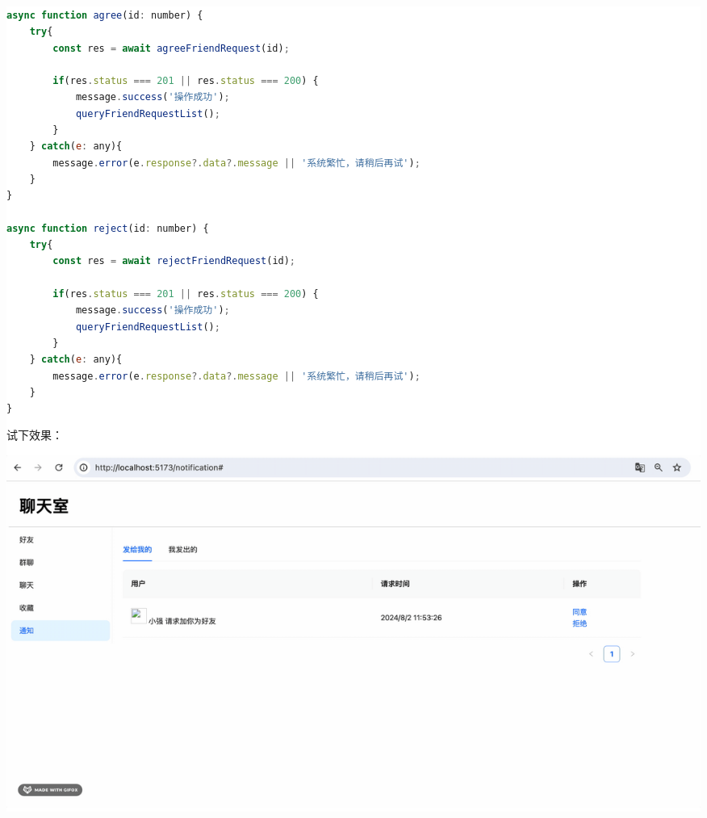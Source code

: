 ```javascript
async function agree(id: number) {
    try{
        const res = await agreeFriendRequest(id);

        if(res.status === 201 || res.status === 200) {
            message.success('操作成功');
            queryFriendRequestList();
        }
    } catch(e: any){
        message.error(e.response?.data?.message || '系统繁忙，请稍后再试');
    }
}

async function reject(id: number) {
    try{
        const res = await rejectFriendRequest(id);

        if(res.status === 201 || res.status === 200) {
            message.success('操作成功');
            queryFriendRequestList();
        }
    } catch(e: any){
        message.error(e.response?.data?.message || '系统繁忙，请稍后再试');
    }
}
```
试下效果：

![](./images/1fe1a6aa0e7640ccabac2adb1411f52e~tplv-k3u1fbpfcp-jj-mark:0:0:0:0:q75.image.png)
